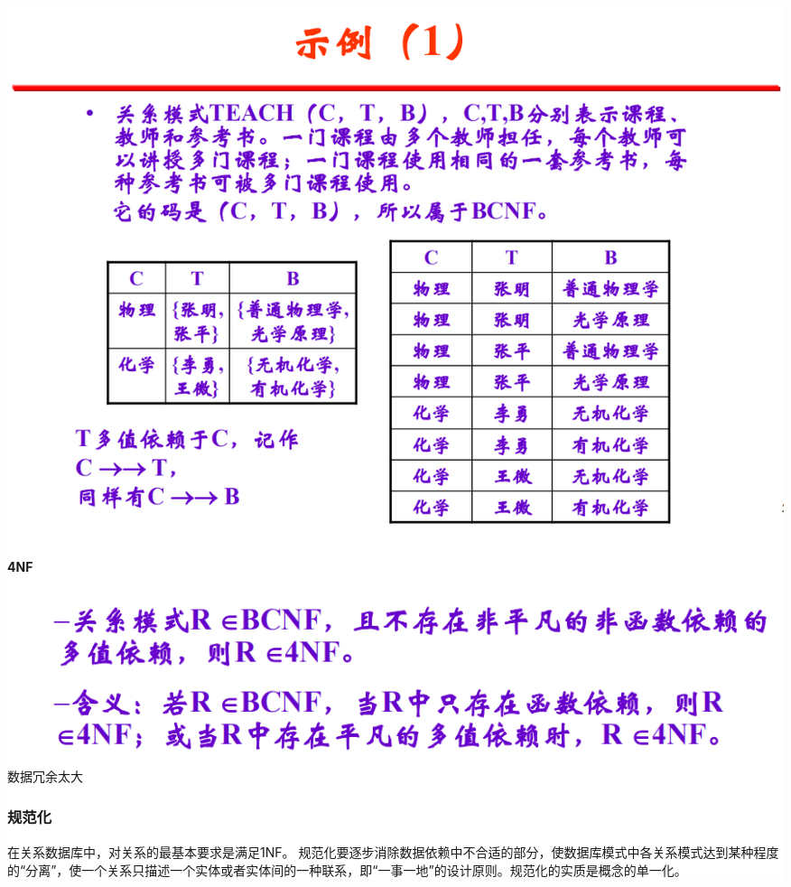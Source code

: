 ![alt text](image-30.png)

#### 4NF

![alt text](image-32.png)
数据冗余太大

### 规范化

在关系数据库中，对关系的最基本要求是满足1NF。
规范化要逐步消除数据依赖中不合适的部分，使数据库模式中各关系模式达到某种程度的“分离”，使一个关系只描述一个实体或者实体间的一种联系，即“一事一地”的设计原则。规范化的实质是概念的单一化。
